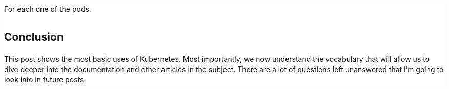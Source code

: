 For each one of the pods.

## Conclusion

This post shows the most basic uses of Kubernetes. Most importantly, we now understand the vocabulary that will allow us to dive deeper into the documentation and other articles in the subject. There are a lot of questions left unanswered that I&#8217;m going to look into in future posts.

